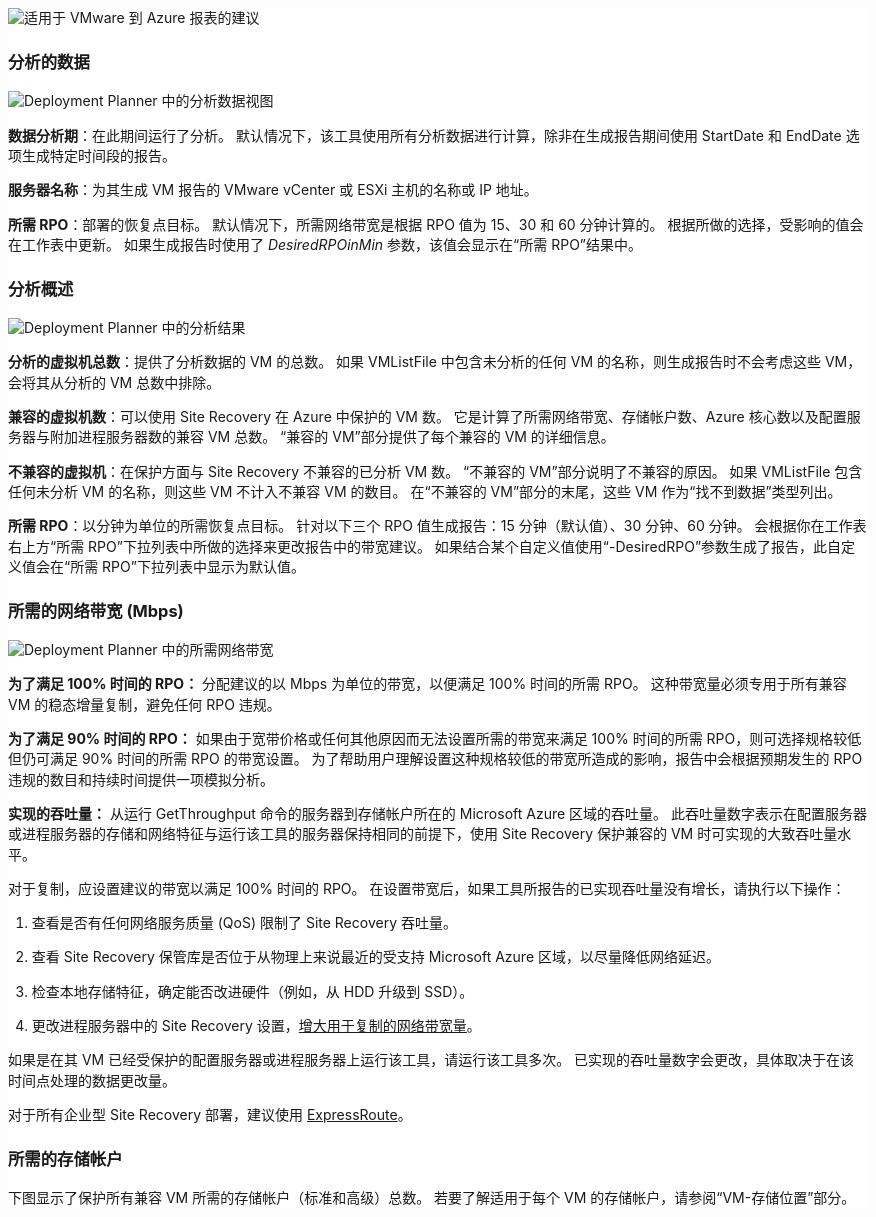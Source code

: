 ![适用于 VMware 到 Azure 报表的建议](media/site-recovery-vmware-deployment-planner-analyze-report/Recommendations-v2a.png)

### <a name="profiled-data"></a>分析的数据
![Deployment Planner 中的分析数据视图](media/site-recovery-vmware-deployment-planner-analyze-report/profiled-data-v2a.png)

**数据分析期**：在此期间运行了分析。 默认情况下，该工具使用所有分析数据进行计算，除非在生成报告期间使用 StartDate 和 EndDate 选项生成特定时间段的报告。

**服务器名称**：为其生成 VM 报告的 VMware vCenter 或 ESXi 主机的名称或 IP 地址。

**所需 RPO**：部署的恢复点目标。 默认情况下，所需网络带宽是根据 RPO 值为 15、30 和 60 分钟计算的。 根据所做的选择，受影响的值会在工作表中更新。 如果生成报告时使用了 *DesiredRPOinMin* 参数，该值会显示在“所需 RPO”结果中。

### <a name="profiling-overview"></a>分析概述

![Deployment Planner 中的分析结果](media/site-recovery-vmware-deployment-planner-analyze-report/profiling-overview-v2a.png)

**分析的虚拟机总数**：提供了分析数据的 VM 的总数。 如果 VMListFile 中包含未分析的任何 VM 的名称，则生成报告时不会考虑这些 VM，会将其从分析的 VM 总数中排除。

**兼容的虚拟机数**：可以使用 Site Recovery 在 Azure 中保护的 VM 数。 它是计算了所需网络带宽、存储帐户数、Azure 核心数以及配置服务器与附加进程服务器数的兼容 VM 总数。 “兼容的 VM”部分提供了每个兼容的 VM 的详细信息。

**不兼容的虚拟机**：在保护方面与 Site Recovery 不兼容的已分析 VM 数。 “不兼容的 VM”部分说明了不兼容的原因。 如果 VMListFile 包含任何未分析 VM 的名称，则这些 VM 不计入不兼容 VM 的数目。 在“不兼容的 VM”部分的末尾，这些 VM 作为“找不到数据”类型列出。

**所需 RPO**：以分钟为单位的所需恢复点目标。 针对以下三个 RPO 值生成报告：15 分钟（默认值）、30 分钟、60 分钟。 会根据你在工作表右上方“所需 RPO”下拉列表中所做的选择来更改报告中的带宽建议。 如果结合某个自定义值使用“-DesiredRPO”参数生成了报告，此自定义值会在“所需 RPO”下拉列表中显示为默认值。

### <a name="required-network-bandwidth-mbps"></a>所需的网络带宽 (Mbps)

![Deployment Planner 中的所需网络带宽](media/site-recovery-vmware-deployment-planner-analyze-report/required-network-bandwidth-v2a.png)

**为了满足 100% 时间的 RPO：** 分配建议的以 Mbps 为单位的带宽，以便满足 100% 时间的所需 RPO。 这种带宽量必须专用于所有兼容 VM 的稳态增量复制，避免任何 RPO 违规。

**为了满足 90% 时间的 RPO：** 如果由于宽带价格或任何其他原因而无法设置所需的带宽来满足 100% 时间的所需 RPO，则可选择规格较低但仍可满足 90% 时间的所需 RPO 的带宽设置。 为了帮助用户理解设置这种规格较低的带宽所造成的影响，报告中会根据预期发生的 RPO 违规的数目和持续时间提供一项模拟分析。

**实现的吞吐量：** 从运行 GetThroughput 命令的服务器到存储帐户所在的 Microsoft Azure 区域的吞吐量。 此吞吐量数字表示在配置服务器或进程服务器的存储和网络特征与运行该工具的服务器保持相同的前提下，使用 Site Recovery 保护兼容的 VM 时可实现的大致吞吐量水平。

对于复制，应设置建议的带宽以满足 100% 时间的 RPO。 在设置带宽后，如果工具所报告的已实现吞吐量没有增长，请执行以下操作：

1. 查看是否有任何网络服务质量 (QoS) 限制了 Site Recovery 吞吐量。

2. 查看 Site Recovery 保管库是否位于从物理上来说最近的受支持 Microsoft Azure 区域，以尽量降低网络延迟。

3. 检查本地存储特征，确定能否改进硬件（例如，从 HDD 升级到 SSD）。

4. 更改进程服务器中的 Site Recovery 设置，[增大用于复制的网络带宽量](./site-recovery-plan-capacity-vmware.md#control-network-bandwidth)。

如果是在其 VM 已经受保护的配置服务器或进程服务器上运行该工具，请运行该工具多次。 已实现的吞吐量数字会更改，具体取决于在该时间点处理的数据更改量。

对于所有企业型 Site Recovery 部署，建议使用 [ExpressRoute](https://aka.ms/expressroute)。

### <a name="required-storage-accounts"></a>所需的存储帐户
下图显示了保护所有兼容 VM 所需的存储帐户（标准和高级）总数。 若要了解适用于每个 VM 的存储帐户，请参阅“VM-存储位置”部分。
